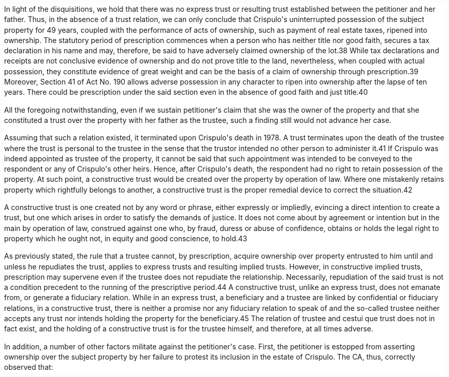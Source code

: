   

In light of the disquisitions, we hold that there was no express trust or resulting trust established between the petitioner and her father. Thus, in the absence of a trust relation, we can only conclude that Crispulo's uninterrupted possession of the subject property for 49 years, coupled with the performance of acts of ownership, such as payment of real estate taxes, ripened into ownership. The statutory period of prescription commences when a person who has neither title nor good faith, secures a tax declaration in his name and may, therefore, be said to have adversely claimed ownership of the lot.38 While tax declarations and receipts are not conclusive evidence of ownership and do not prove title to the land, nevertheless, when coupled with actual possession, they constitute evidence of great weight and can be the basis of a claim of ownership through prescription.39 Moreover, Section 41 of Act No. 190 allows adverse possession in any character to ripen into ownership after the lapse of ten years. There could be prescription under the said section even in the absence of good faith and just title.40

  

All the foregoing notwithstanding, even if we sustain petitioner's claim that she was the owner of the property and that she constituted a trust over the property with her father as the trustee, such a finding still would not advance her case.

  

Assuming that such a relation existed, it terminated upon Crispulo's death in 1978. A trust terminates upon the death of the trustee where the trust is personal to the trustee in the sense that the trustor intended no other person to administer it.41 If Crispulo was indeed appointed as trustee of the property, it cannot be said that such appointment was intended to be conveyed to the respondent or any of Crispulo's other heirs. Hence, after Crispulo's death, the respondent had no right to retain possession of the property. At such point, a constructive trust would be created over the property by operation of law. Where one mistakenly retains property which rightfully belongs to another, a constructive trust is the proper remedial device to correct the situation.42

  

A constructive trust is one created not by any word or phrase, either expressly or impliedly, evincing a direct intention to create a trust, but one which arises in order to satisfy the demands of justice. It does not come about by agreement or intention but in the main by operation of law, construed against one who, by fraud, duress or abuse of confidence, obtains or holds the legal right to property which he ought not, in equity and good conscience, to hold.43

  

As previously stated, the rule that a trustee cannot, by prescription, acquire ownership over property entrusted to him until and unless he repudiates the trust, applies to express trusts and resulting implied trusts. However, in constructive implied trusts, prescription may supervene even if the trustee does not repudiate the relationship. Necessarily, repudiation of the said trust is not a condition precedent to the running of the prescriptive period.44 A constructive trust, unlike an express trust, does not emanate from, or generate a fiduciary relation. While in an express trust, a beneficiary and a trustee are linked by confidential or fiduciary relations, in a constructive trust, there is neither a promise nor any fiduciary relation to speak of and the so-called trustee neither accepts any trust nor intends holding the property for the beneficiary.45 The relation of trustee and cestui que trust does not in fact exist, and the holding of a constructive trust is for the trustee himself, and therefore, at all times adverse.

  

In addition, a number of other factors militate against the petitioner's case. First, the petitioner is estopped from asserting ownership over the subject property by her failure to protest its inclusion in the estate of Crispulo. The CA, thus, correctly observed that:
